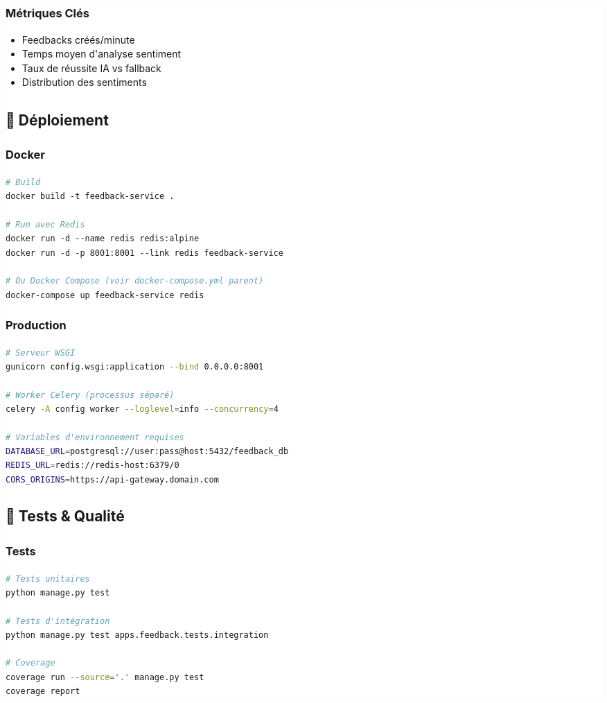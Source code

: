 ### Métriques Clés
- Feedbacks créés/minute
- Temps moyen d'analyse sentiment
- Taux de réussite IA vs fallback
- Distribution des sentiments

## 🐳 Déploiement

### Docker
```dockerfile
# Build
docker build -t feedback-service .

# Run avec Redis
docker run -d --name redis redis:alpine
docker run -d -p 8001:8001 --link redis feedback-service

# Ou Docker Compose (voir docker-compose.yml parent)
docker-compose up feedback-service redis
```

### Production
```bash
# Serveur WSGI
gunicorn config.wsgi:application --bind 0.0.0.0:8001

# Worker Celery (processus séparé)
celery -A config worker --loglevel=info --concurrency=4

# Variables d'environnement requises
DATABASE_URL=postgresql://user:pass@host:5432/feedback_db
REDIS_URL=redis://redis-host:6379/0
CORS_ORIGINS=https://api-gateway.domain.com
```

## 🧪 Tests & Qualité

### Tests
```bash
# Tests unitaires
python manage.py test

# Tests d'intégration
python manage.py test apps.feedback.tests.integration

# Coverage
coverage run --source='.' manage.py test
coverage report
```
